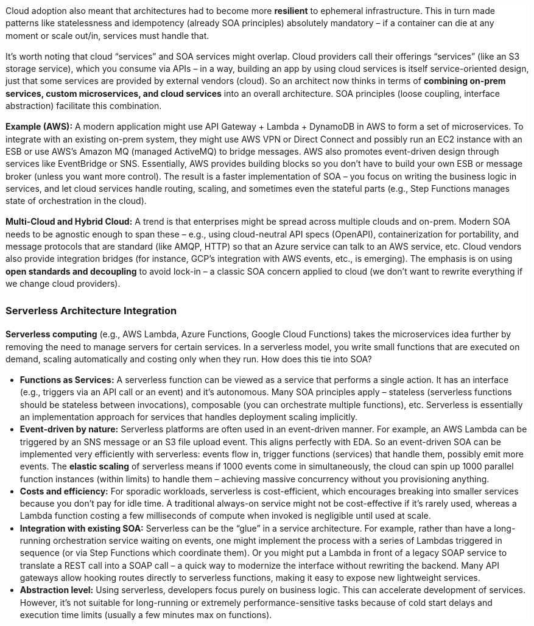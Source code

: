Cloud adoption also meant that architectures had to become more **resilient** to ephemeral infrastructure. This in turn made patterns like statelessness and idempotency (already SOA principles) absolutely mandatory – if a container can die at any moment or scale out/in, services must handle that.

It’s worth noting that cloud “services” and SOA services might overlap. Cloud providers call their offerings “services” (like an S3 storage service), which you consume via APIs – in a way, building an app by using cloud services is itself service-oriented design, just that some services are provided by external vendors (cloud). So an architect now thinks in terms of **combining on-prem services, custom microservices, and cloud services** into an overall architecture. SOA principles (loose coupling, interface abstraction) facilitate this combination.

**Example (AWS):** A modern application might use API Gateway + Lambda + DynamoDB in AWS to form a set of microservices. To integrate with an existing on-prem system, they might use AWS VPN or Direct Connect and possibly run an EC2 instance with an ESB or use AWS’s Amazon MQ (managed ActiveMQ) to bridge messages. AWS also promotes event-driven design through services like EventBridge or SNS. Essentially, AWS provides building blocks so you don’t have to build your own ESB or message broker (unless you want more control). The result is a faster implementation of SOA – you focus on writing the business logic in services, and let cloud services handle routing, scaling, and sometimes even the stateful parts (e.g., Step Functions manages state of orchestration in the cloud).

**Multi-Cloud and Hybrid Cloud:** A trend is that enterprises might be spread across multiple clouds and on-prem. Modern SOA needs to be agnostic enough to span these – e.g., using cloud-neutral API specs (OpenAPI), containerization for portability, and message protocols that are standard (like AMQP, HTTP) so that an Azure service can talk to an AWS service, etc. Cloud vendors also provide integration bridges (for instance, GCP’s integration with AWS events, etc., is emerging). The emphasis is on using **open standards and decoupling** to avoid lock-in – a classic SOA concern applied to cloud (we don’t want to rewrite everything if we change cloud providers).

### Serverless Architecture Integration

**Serverless computing** (e.g., AWS Lambda, Azure Functions, Google Cloud Functions) takes the microservices idea further by removing the need to manage servers for certain services. In a serverless model, you write small functions that are executed on demand, scaling automatically and costing only when they run. How does this tie into SOA?

* **Functions as Services:** A serverless function can be viewed as a service that performs a single action. It has an interface (e.g., triggers via an API call or an event) and it’s autonomous. Many SOA principles apply – stateless (serverless functions should be stateless between invocations), composable (you can orchestrate multiple functions), etc. Serverless is essentially an implementation approach for services that handles deployment scaling implicitly.
* **Event-driven by nature:** Serverless platforms are often used in an event-driven manner. For example, an AWS Lambda can be triggered by an SNS message or an S3 file upload event. This aligns perfectly with EDA. So an event-driven SOA can be implemented very efficiently with serverless: events flow in, trigger functions (services) that handle them, possibly emit more events. The **elastic scaling** of serverless means if 1000 events come in simultaneously, the cloud can spin up 1000 parallel function instances (within limits) to handle them – achieving massive concurrency without you provisioning anything.
* **Costs and efficiency:** For sporadic workloads, serverless is cost-efficient, which encourages breaking into smaller services because you don’t pay for idle time. A traditional always-on service might not be cost-effective if it’s rarely used, whereas a Lambda function costing a few milliseconds of compute when invoked is negligible until used at scale.
* **Integration with existing SOA:** Serverless can be the “glue” in a service architecture. For example, rather than have a long-running orchestration service waiting on events, one might implement the process with a series of Lambdas triggered in sequence (or via Step Functions which coordinate them). Or you might put a Lambda in front of a legacy SOAP service to translate a REST call into a SOAP call – a quick way to modernize the interface without rewriting the backend. Many API gateways allow hooking routes directly to serverless functions, making it easy to expose new lightweight services.
* **Abstraction level:** Using serverless, developers focus purely on business logic. This can accelerate development of services. However, it’s not suitable for long-running or extremely performance-sensitive tasks because of cold start delays and execution time limits (usually a few minutes max on functions).
